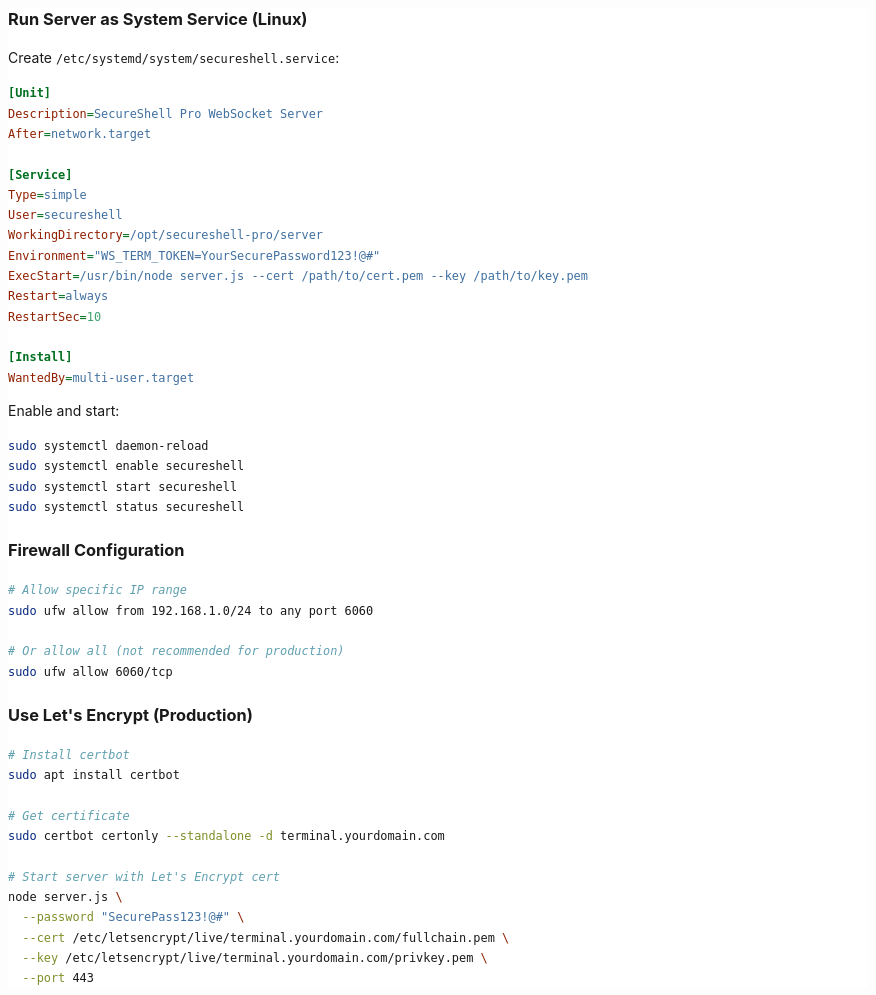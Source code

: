 ### Run Server as System Service (Linux)

Create `/etc/systemd/system/secureshell.service`:
```ini
[Unit]
Description=SecureShell Pro WebSocket Server
After=network.target

[Service]
Type=simple
User=secureshell
WorkingDirectory=/opt/secureshell-pro/server
Environment="WS_TERM_TOKEN=YourSecurePassword123!@#"
ExecStart=/usr/bin/node server.js --cert /path/to/cert.pem --key /path/to/key.pem
Restart=always
RestartSec=10

[Install]
WantedBy=multi-user.target
```

Enable and start:
```bash
sudo systemctl daemon-reload
sudo systemctl enable secureshell
sudo systemctl start secureshell
sudo systemctl status secureshell
```

### Firewall Configuration

```bash
# Allow specific IP range
sudo ufw allow from 192.168.1.0/24 to any port 6060

# Or allow all (not recommended for production)
sudo ufw allow 6060/tcp
```

### Use Let's Encrypt (Production)

```bash
# Install certbot
sudo apt install certbot

# Get certificate
sudo certbot certonly --standalone -d terminal.yourdomain.com

# Start server with Let's Encrypt cert
node server.js \
  --password "SecurePass123!@#" \
  --cert /etc/letsencrypt/live/terminal.yourdomain.com/fullchain.pem \
  --key /etc/letsencrypt/live/terminal.yourdomain.com/privkey.pem \
  --port 443
```
